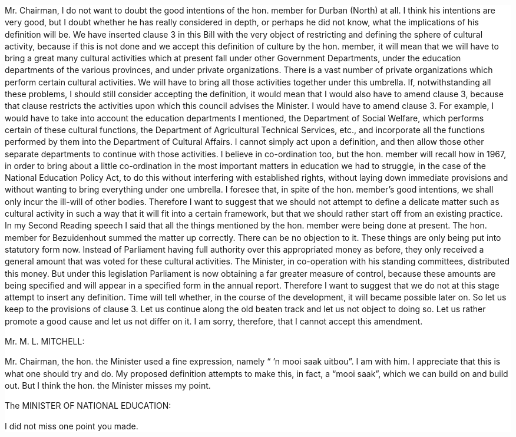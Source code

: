 <p>Mr. Chairman, I do not want to doubt the good intentions of the hon. member for Durban (North) at all. I think his intentions are very good, but I doubt whether he has really considered in depth, or perhaps he did not know, what the implications of his definition will be. We have inserted clause 3 in this Bill with the very object of restricting and defining the sphere of cultural activity, because if this is not done and we accept this definition of culture by the hon. member, it will mean that we will have to bring a great many cultural activities which at present fall under other Government Departments, under the education departments of the various provinces, and under private organizations. There is a vast number of private organizations which perform certain cultural activities. We will have to bring all those activities together under this umbrella. If, notwithstanding all these problems, I should still consider accepting the definition, it would mean that I would also have to amend clause 3, because that clause restricts the activities upon which this council advises the Minister. I would have to amend clause 3. For example, I would have to take into account the education departments I mentioned, the Department of Social Welfare, which performs certain of these cultural functions, the Department of Agricultural Technical Services, etc., and incorporate all the functions performed by them into the Department of Cultural Affairs. I cannot simply act upon a definition, and then allow those other separate departments to continue with those activities. I believe in co-ordination too, but the hon. member will recall how in 1967, in order to bring about a little co-ordination in the most important matters in education we had to struggle, in the case of the National Education Policy Act, to do this without interfering with established rights, without laying down immediate provisions and without wanting to bring everything under one umbrella. I foresee that, in spite of the hon. member&#x2019;s good intentions, we shall only incur the ill-will of other bodies. Therefore I want to suggest that we should not attempt to define a delicate matter such as cultural activity in such a way that it will fit into a certain framework, but that we should rather start off from an existing practice. In my Second Reading speech I said that all the things mentioned by the hon. member were being done at present. The hon. member for Bezuidenhout summed the matter up correctly. There can be no objection to it. These things are only being put into statutory form now. Instead of Parliament having full authority over this appropriated money as before, they only received a general amount that was voted for these cultural activities. The Minister, in co-operation with his standing committees, distributed this money. But under this legislation Parliament is now obtaining a far greater measure of control, because these amounts are being specified and will appear in a specified form in the annual report. Therefore I want to suggest that we do not at this stage attempt to insert any definition. Time will tell whether, in the course of the development, it will became possible later on. So let us keep to the provisions of clause 3. Let us continue along the old beaten track and let us not object to doing so. Let us rather promote a good cause and let us not differ on it. I am sorry, therefore, that I cannot accept this amendment.</p>

</speech>

<speech by="#mitchell">

<from>Mr. <person refersTo="hansard_za">M. L. MITCHELL</person>:</from>

<p>Mr. Chairman, the hon. the Minister used a fine expression, namely &#x201C; &#x2019;n mooi saak uitbou&#x201D;. I am with him. I appreciate that this is what one should try and do. My proposed definition attempts to make this, in fact, a &#x201C;mooi saak&#x201D;, which we can build on and build out. But I think the hon. the Minister misses my point.</p>

</speech>

<speech by="#minister_of_national_education">

<from>The <person refersTo="hansard_za">MINISTER OF NATIONAL EDUCATION</person>:</from>

<p>I did not miss one point you made.</p>
